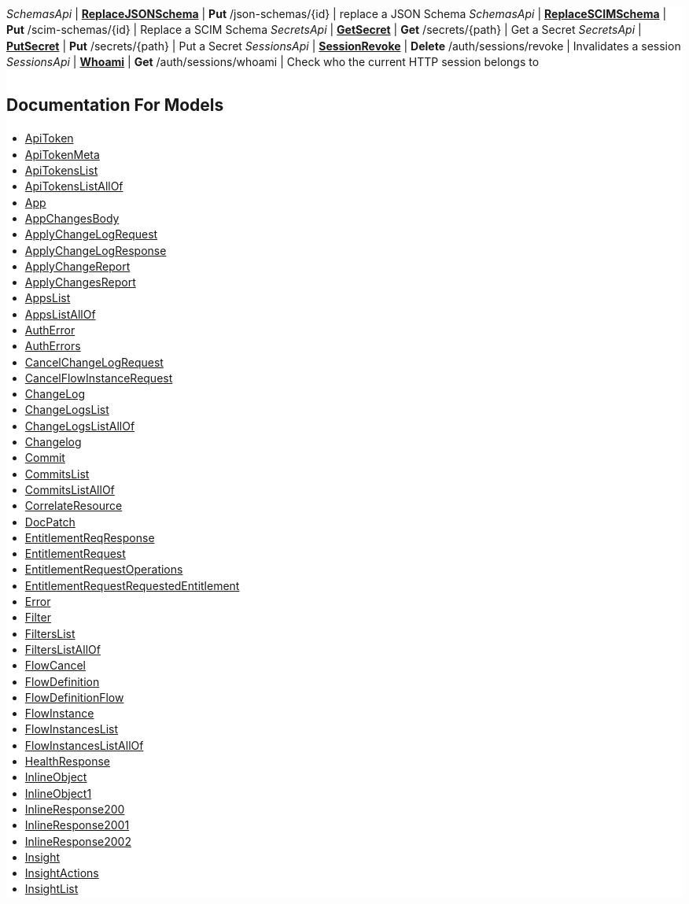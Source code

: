 *SchemasApi* | [**ReplaceJSONSchema**](docs/SchemasApi.md#replacejsonschema) | **Put** /json-schemas/{id} | replace a JSON Schema
*SchemasApi* | [**ReplaceSCIMSchema**](docs/SchemasApi.md#replacescimschema) | **Put** /scim-schemas/{id} | Replace a SCIM Schema
*SecretsApi* | [**GetSecret**](docs/SecretsApi.md#getsecret) | **Get** /secrets/{path} | Get a Secret
*SecretsApi* | [**PutSecret**](docs/SecretsApi.md#putsecret) | **Put** /secrets/{path} | Put a Secret
*SessionsApi* | [**SessionRevoke**](docs/SessionsApi.md#sessionrevoke) | **Delete** /auth/sessions/revoke | Invalidates a session
*SessionsApi* | [**Whoami**](docs/SessionsApi.md#whoami) | **Get** /auth/sessions/whoami | Check who the current HTTP session belongs to


## Documentation For Models

 - [ApiToken](docs/ApiToken.md)
 - [ApiTokenMeta](docs/ApiTokenMeta.md)
 - [ApiTokensList](docs/ApiTokensList.md)
 - [ApiTokensListAllOf](docs/ApiTokensListAllOf.md)
 - [App](docs/App.md)
 - [AppChangesBody](docs/AppChangesBody.md)
 - [ApplyChangeLogRequest](docs/ApplyChangeLogRequest.md)
 - [ApplyChangeLogResponse](docs/ApplyChangeLogResponse.md)
 - [ApplyChangeReport](docs/ApplyChangeReport.md)
 - [ApplyChangesReport](docs/ApplyChangesReport.md)
 - [AppsList](docs/AppsList.md)
 - [AppsListAllOf](docs/AppsListAllOf.md)
 - [AuthError](docs/AuthError.md)
 - [AuthErrors](docs/AuthErrors.md)
 - [CancelChangeLogRequest](docs/CancelChangeLogRequest.md)
 - [CancelFlowInstanceRequest](docs/CancelFlowInstanceRequest.md)
 - [ChangeLog](docs/ChangeLog.md)
 - [ChangeLogsList](docs/ChangeLogsList.md)
 - [ChangeLogsListAllOf](docs/ChangeLogsListAllOf.md)
 - [Changelog](docs/Changelog.md)
 - [Commit](docs/Commit.md)
 - [CommitsList](docs/CommitsList.md)
 - [CommitsListAllOf](docs/CommitsListAllOf.md)
 - [CorrelateResource](docs/CorrelateResource.md)
 - [DocPatch](docs/DocPatch.md)
 - [EntitlementReqResponse](docs/EntitlementReqResponse.md)
 - [EntitlementRequest](docs/EntitlementRequest.md)
 - [EntitlementRequestOperations](docs/EntitlementRequestOperations.md)
 - [EntitlementRequestRequestedEntitlement](docs/EntitlementRequestRequestedEntitlement.md)
 - [Error](docs/Error.md)
 - [Filter](docs/Filter.md)
 - [FiltersList](docs/FiltersList.md)
 - [FiltersListAllOf](docs/FiltersListAllOf.md)
 - [FlowCancel](docs/FlowCancel.md)
 - [FlowDefinition](docs/FlowDefinition.md)
 - [FlowDefinitionFlow](docs/FlowDefinitionFlow.md)
 - [FlowInstance](docs/FlowInstance.md)
 - [FlowInstancesList](docs/FlowInstancesList.md)
 - [FlowInstancesListAllOf](docs/FlowInstancesListAllOf.md)
 - [HealthResponse](docs/HealthResponse.md)
 - [InlineObject](docs/InlineObject.md)
 - [InlineObject1](docs/InlineObject1.md)
 - [InlineResponse200](docs/InlineResponse200.md)
 - [InlineResponse2001](docs/InlineResponse2001.md)
 - [InlineResponse2002](docs/InlineResponse2002.md)
 - [Insight](docs/Insight.md)
 - [InsightActions](docs/InsightActions.md)
 - [InsightList](docs/InsightList.md)
